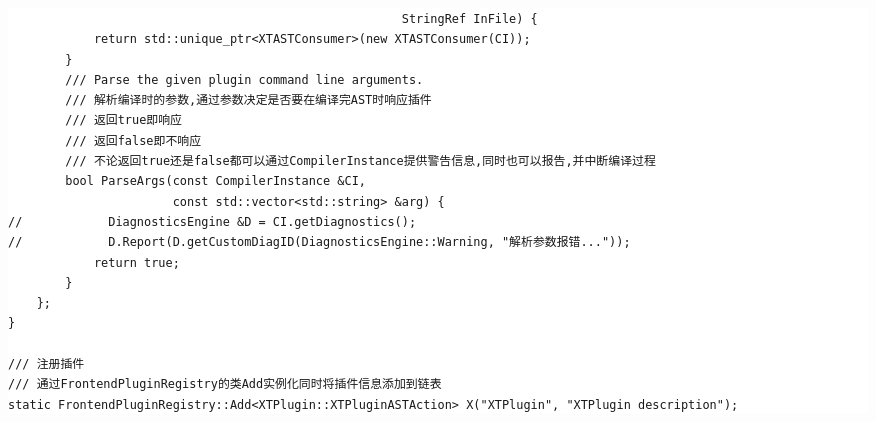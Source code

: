 ```
                                                       StringRef InFile) {
            return std::unique_ptr<XTASTConsumer>(new XTASTConsumer(CI));
        }
        /// Parse the given plugin command line arguments.
        /// 解析编译时的参数,通过参数决定是否要在编译完AST时响应插件
        /// 返回true即响应
        /// 返回false即不响应
        /// 不论返回true还是false都可以通过CompilerInstance提供警告信息,同时也可以报告,并中断编译过程
        bool ParseArgs(const CompilerInstance &CI,
                       const std::vector<std::string> &arg) {
//            DiagnosticsEngine &D = CI.getDiagnostics();
//            D.Report(D.getCustomDiagID(DiagnosticsEngine::Warning, "解析参数报错..."));
            return true;
        }
    };
}

/// 注册插件
/// 通过FrontendPluginRegistry的类Add实例化同时将插件信息添加到链表
static FrontendPluginRegistry::Add<XTPlugin::XTPluginASTAction> X("XTPlugin", "XTPlugin description");

```


